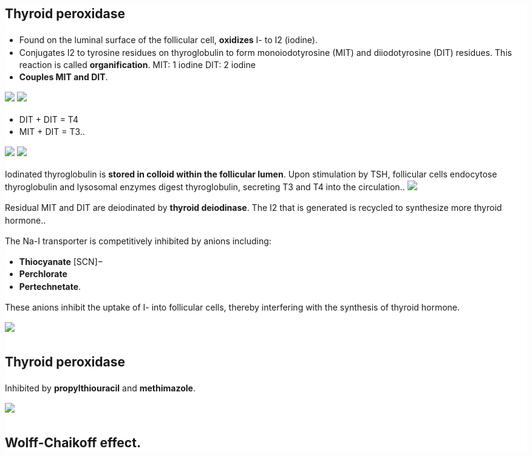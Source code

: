 ## Thyroid peroxidase



- Found on the luminal surface of the follicular cell, **oxidizes** I- to I2 (iodine).
- Conjugates I2 to tyrosine residues on thyroglobulin to form monoiodotyrosine (MIT) and diiodotyrosine (DIT) residues. This reaction is called **organification**.
  MIT: 1 iodine
  DIT: 2 iodine
- **Couples MIT and DIT**.

![](https://photos.thisispiggy.com/file/wikiFiles/4TsTDAD.jpg)
![](https://photos.thisispiggy.com/file/wikiFiles/aJUfEY4.jpg)



- DIT + DIT = T4
- MIT + DIT = T3..

![](https://photos.thisispiggy.com/file/wikiFiles/TDS8fup.jpg)
![](https://photos.thisispiggy.com/file/wikiFiles/GHIjk6v.jpg)



Iodinated thyroglobulin is **stored in colloid within the follicular lumen**. Upon stimulation by TSH, follicular cells endocytose thyroglobulin and lysosomal enzymes digest thyroglobulin, secreting T3 and T4 into the circulation..
![](https://photos.thisispiggy.com/file/wikiFiles/kbPuUdQ.jpg)



Residual MIT and DIT are deiodinated by **thyroid deiodinase**. The I2 that is generated is recycled to synthesize more thyroid hormone..



The Na-I transporter is competitively inhibited by anions including:

- **Thiocyanate** \[SCN]−
- **Perchlorate**
- **Pertechnetate**.

These anions inhibit the uptake of I- into follicular cells, thereby interfering with the synthesis of thyroid hormone.

![](https://photos.thisispiggy.com/file/wikiFiles/pDx0Gz0.jpg)

## Thyroid peroxidase



Inhibited by **propylthiouracil** and **methimazole**.

![](https://photos.thisispiggy.com/file/wikiFiles/VSM7dh0.jpg)

## Wolff-Chaikoff effect.
